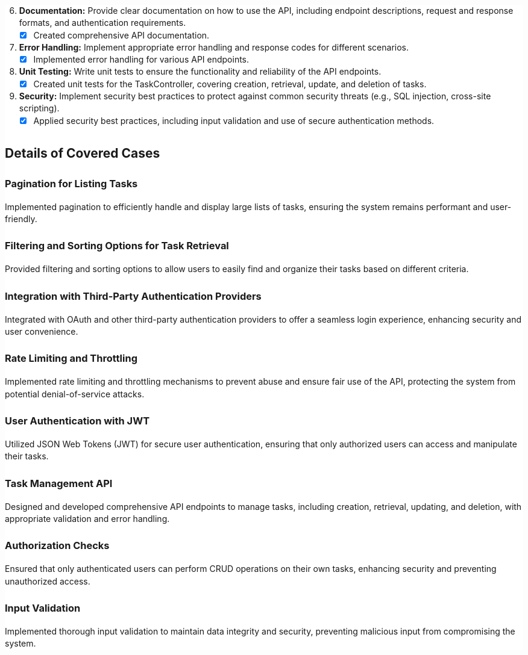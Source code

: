 6. **Documentation:** Provide clear documentation on how to use the API, including endpoint descriptions, request and response formats, and authentication requirements.
   - [x] Created comprehensive API documentation.

7. **Error Handling:** Implement appropriate error handling and response codes for different scenarios.
   - [x] Implemented error handling for various API endpoints.

8. **Unit Testing:** Write unit tests to ensure the functionality and reliability of the API endpoints.
   - [x] Created unit tests for the TaskController, covering creation, retrieval, update, and deletion of tasks.

9. **Security:** Implement security best practices to protect against common security threats (e.g., SQL injection, cross-site scripting).
   - [x] Applied security best practices, including input validation and use of secure authentication methods.

## Details of Covered Cases

### Pagination for Listing Tasks
Implemented pagination to efficiently handle and display large lists of tasks, ensuring the system remains performant and user-friendly.

### Filtering and Sorting Options for Task Retrieval
Provided filtering and sorting options to allow users to easily find and organize their tasks based on different criteria.

### Integration with Third-Party Authentication Providers
Integrated with OAuth and other third-party authentication providers to offer a seamless login experience, enhancing security and user convenience.

### Rate Limiting and Throttling
Implemented rate limiting and throttling mechanisms to prevent abuse and ensure fair use of the API, protecting the system from potential denial-of-service attacks.

### User Authentication with JWT
Utilized JSON Web Tokens (JWT) for secure user authentication, ensuring that only authorized users can access and manipulate their tasks.

### Task Management API
Designed and developed comprehensive API endpoints to manage tasks, including creation, retrieval, updating, and deletion, with appropriate validation and error handling.

### Authorization Checks
Ensured that only authenticated users can perform CRUD operations on their own tasks, enhancing security and preventing unauthorized access.

### Input Validation
Implemented thorough input validation to maintain data integrity and security, preventing malicious input from compromising the system.
